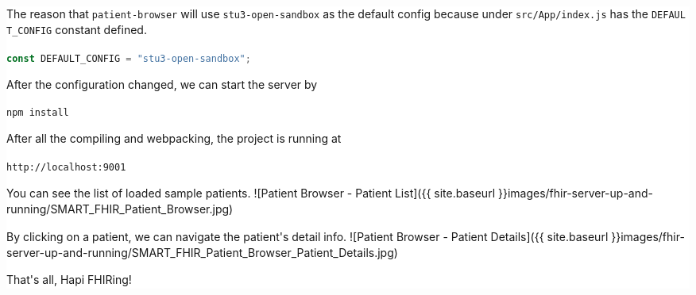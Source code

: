 The reason that `patient-browser` will use `stu3-open-sandbox` as the default config because under `src/App/index.js` has the `DEFAULT_CONFIG` constant defined.

```javascript
const DEFAULT_CONFIG = "stu3-open-sandbox";
```

After the configuration changed, we can start the server by

```shell
npm install
```

After all the compiling and webpacking, the project is running at

```
http://localhost:9001
```

You can see the list of loaded sample patients.
![Patient Browser - Patient List]({{ site.baseurl }}images/fhir-server-up-and-running/SMART_FHIR_Patient_Browser.jpg)

By clicking on a patient, we can navigate the patient's detail info.
![Patient Browser - Patient Details]({{ site.baseurl }}images/fhir-server-up-and-running/SMART_FHIR_Patient_Browser_Patient_Details.jpg)

That's all, Hapi FHIRing!
